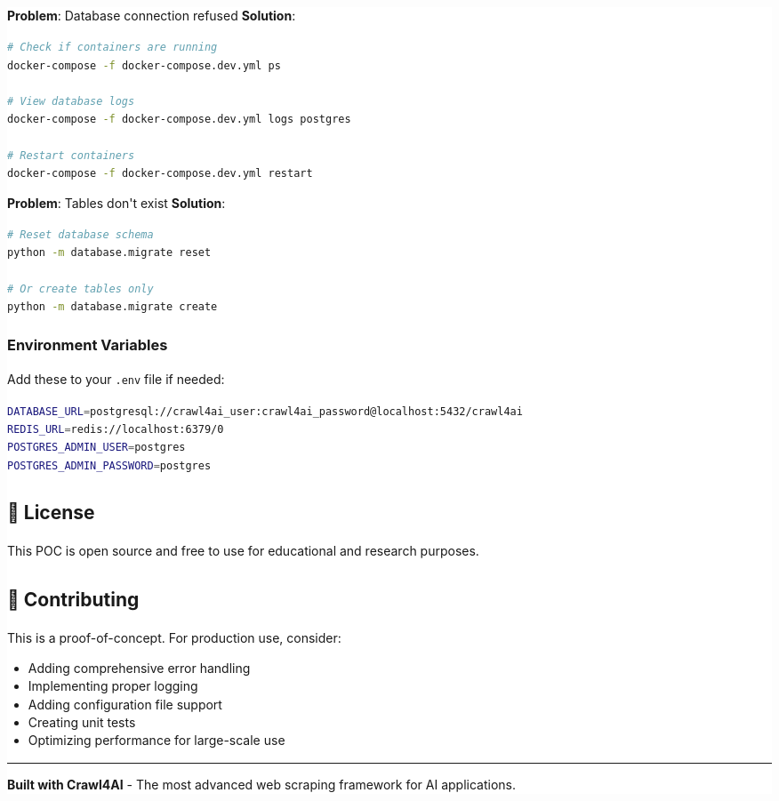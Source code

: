 **Problem**: Database connection refused
**Solution**:
```bash
# Check if containers are running
docker-compose -f docker-compose.dev.yml ps

# View database logs
docker-compose -f docker-compose.dev.yml logs postgres

# Restart containers
docker-compose -f docker-compose.dev.yml restart
```

**Problem**: Tables don't exist
**Solution**:
```bash
# Reset database schema
python -m database.migrate reset

# Or create tables only
python -m database.migrate create
```

### Environment Variables
Add these to your `.env` file if needed:
```bash
DATABASE_URL=postgresql://crawl4ai_user:crawl4ai_password@localhost:5432/crawl4ai
REDIS_URL=redis://localhost:6379/0
POSTGRES_ADMIN_USER=postgres
POSTGRES_ADMIN_PASSWORD=postgres
```

## 📝 License

This POC is open source and free to use for educational and research purposes.

## 🤝 Contributing

This is a proof-of-concept. For production use, consider:
- Adding comprehensive error handling
- Implementing proper logging
- Adding configuration file support
- Creating unit tests
- Optimizing performance for large-scale use

---

**Built with Crawl4AI** - The most advanced web scraping framework for AI applications.